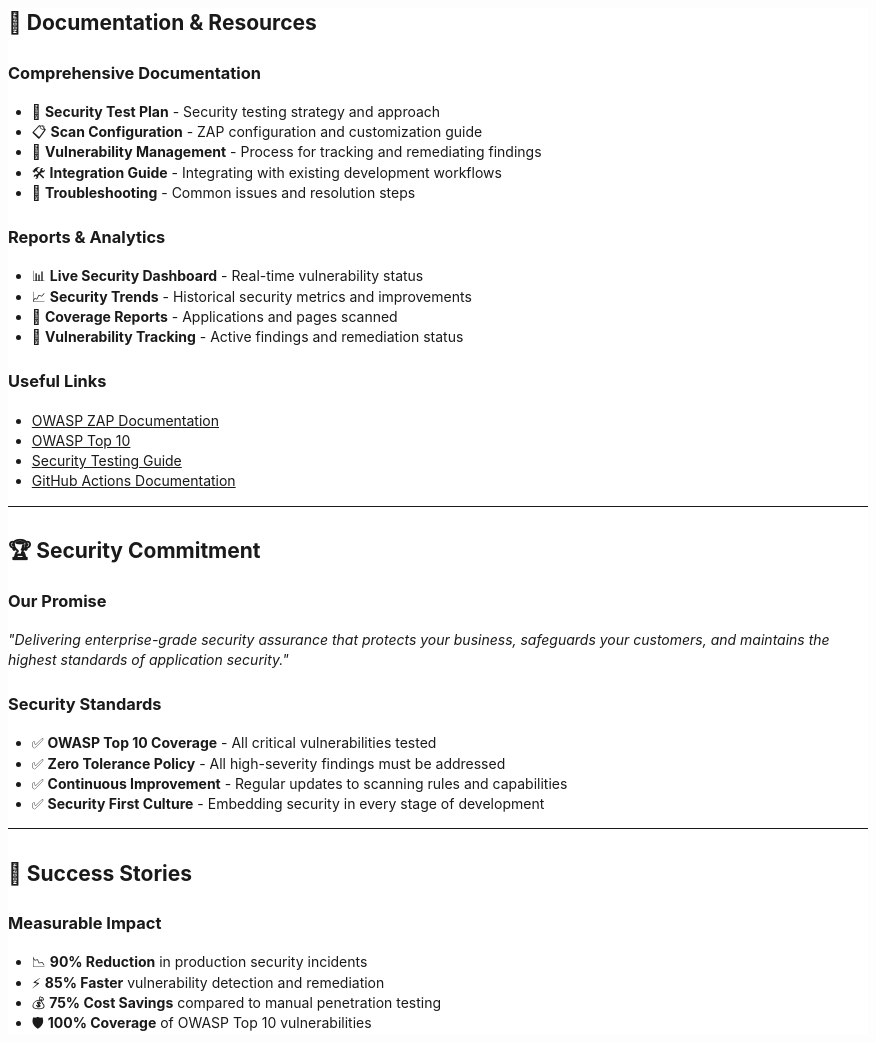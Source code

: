 
## 📄 Documentation & Resources

### Comprehensive Documentation

- 📖 **Security Test Plan** - Security testing strategy and approach
- 📋 **Scan Configuration** - ZAP configuration and customization guide
- 🔄 **Vulnerability Management** - Process for tracking and remediating findings
- 🛠️ **Integration Guide** - Integrating with existing development workflows
- 🐛 **Troubleshooting** - Common issues and resolution steps

### Reports & Analytics

- 📊 **Live Security Dashboard** - Real-time vulnerability status
- 📈 **Security Trends** - Historical security metrics and improvements
- 🎯 **Coverage Reports** - Applications and pages scanned
- 🚨 **Vulnerability Tracking** - Active findings and remediation status

### Useful Links

- [OWASP ZAP Documentation](https://www.zaproxy.org/docs/)
- [OWASP Top 10](https://owasp.org/www-project-top-ten/)
- [Security Testing Guide](https://owasp.org/www-project-web-security-testing-guide/)
- [GitHub Actions Documentation](https://docs.github.com/en/actions)

---

## 🏆 Security Commitment

### Our Promise

*"Delivering enterprise-grade security assurance that protects your business, safeguards your customers, and maintains the highest standards of application security."*

### Security Standards

- ✅ **OWASP Top 10 Coverage** - All critical vulnerabilities tested
- ✅ **Zero Tolerance Policy** - All high-severity findings must be addressed
- ✅ **Continuous Improvement** - Regular updates to scanning rules and capabilities
- ✅ **Security First Culture** - Embedding security in every stage of development

---

## 🌟 Success Stories

### Measurable Impact

- 📉 **90% Reduction** in production security incidents
- ⚡ **85% Faster** vulnerability detection and remediation
- 💰 **75% Cost Savings** compared to manual penetration testing
- 🛡️ **100% Coverage** of OWASP Top 10 vulnerabilities
